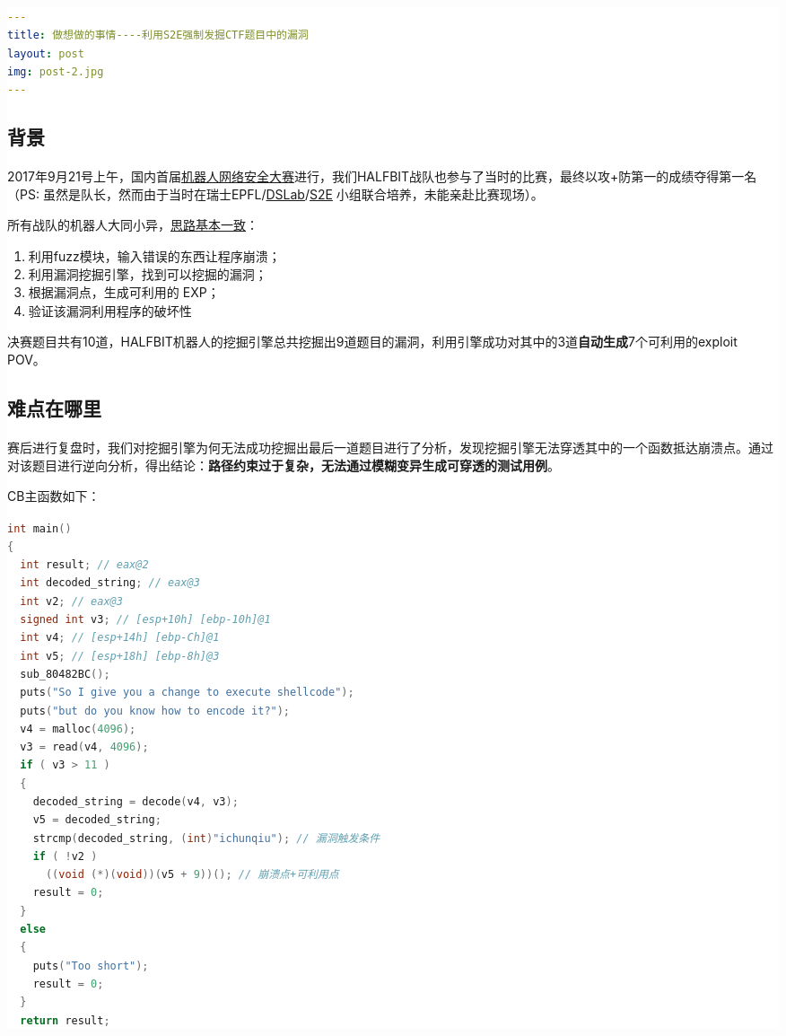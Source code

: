 ```yaml
---
title: 做想做的事情----利用S2E强制发掘CTF题目中的漏洞 
layout: post
img: post-2.jpg
---
```

## 背景
2017年9月21号上午，国内首届[机器人网络安全大赛](http://rhg.ichunqiu.com/)进行，我们HALFBIT战队也参与了当时的比赛，最终以攻+防第一的成绩夺得第一名 （PS: 虽然是队长，然而由于当时在瑞士EPFL/[DSLab](http://dslab.epfl.ch/)/[S2E](http://s2e.systems/) 小组联合培养，未能亲赴比赛现场）。   

所有战队的机器人大同小异，[思路基本一致](https://www.leiphone.com/news/201709/zf1EKXWvjo6rgf3H.html)：   

1. 利用fuzz模块，输入错误的东西让程序崩溃；   
2. 利用漏洞挖掘引擎，找到可以挖掘的漏洞；   
3. 根据漏洞点，生成可利用的 EXP；   
4. 验证该漏洞利用程序的破坏性   

决赛题目共有10道，HALFBIT机器人的挖掘引擎总共挖掘出9道题目的漏洞，利用引擎成功对其中的3道**自动生成**7个可利用的exploit POV。

## 难点在哪里
赛后进行复盘时，我们对挖掘引擎为何无法成功挖掘出最后一道题目进行了分析，发现挖掘引擎无法穿透其中的一个函数抵达崩溃点。通过对该题目进行逆向分析，得出结论：**路径约束过于复杂，无法通过模糊变异生成可穿透的测试用例**。

CB主函数如下：

~~~ c
int main()
{
  int result; // eax@2  
  int decoded_string; // eax@3
  int v2; // eax@3
  signed int v3; // [esp+10h] [ebp-10h]@1
  int v4; // [esp+14h] [ebp-Ch]@1
  int v5; // [esp+18h] [ebp-8h]@3
  sub_80482BC();
  puts("So I give you a change to execute shellcode");
  puts("but do you know how to encode it?");
  v4 = malloc(4096);
  v3 = read(v4, 4096);
  if ( v3 > 11 )
  {
    decoded_string = decode(v4, v3);
    v5 = decoded_string;
    strcmp(decoded_string, (int)"ichunqiu"); // 漏洞触发条件
    if ( !v2 )
      ((void (*)(void))(v5 + 9))(); // 崩溃点+可利用点
    result = 0;
  }
  else
  {
    puts("Too short");
    result = 0;
  }
  return result;
~~~
